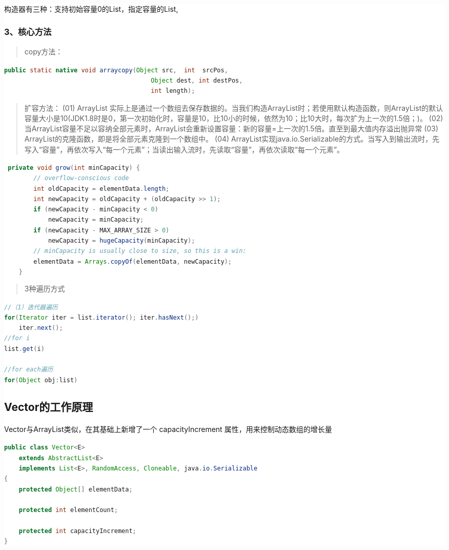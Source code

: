 构造器有三种：支持初始容量0的List，指定容量的List,

### 3、核心方法
>copy方法：
```java
public static native void arraycopy(Object src,  int  srcPos,
                                        Object dest, int destPos,
                                        int length);
```

>扩容方法：
>(01) ArrayList 实际上是通过一个数组去保存数据的。当我们构造ArrayList时；若使用默认构造函数，则ArrayList的默认容量大小是10(JDK1.8时是0，第一次初始化时，容量是10，比10小的时候，依然为10；比10大时，每次扩为上一次的1.5倍；)。
>(02) 当ArrayList容量不足以容纳全部元素时，ArrayList会重新设置容量：新的容量=上一次的1.5倍。直至到最大值内存溢出抛异常
>(03) ArrayList的克隆函数，即是将全部元素克隆到一个数组中。
>(04) ArrayList实现java.io.Serializable的方式。当写入到输出流时，先写入“容量”，再依次写入“每一个元素”；当读出输入流时，先读取“容量”，再依次读取“每一个元素”。
```java
 private void grow(int minCapacity) {
        // overflow-conscious code
        int oldCapacity = elementData.length;
        int newCapacity = oldCapacity + (oldCapacity >> 1);
        if (newCapacity - minCapacity < 0)
            newCapacity = minCapacity;
        if (newCapacity - MAX_ARRAY_SIZE > 0)
            newCapacity = hugeCapacity(minCapacity);
        // minCapacity is usually close to size, so this is a win:
        elementData = Arrays.copyOf(elementData, newCapacity);
    }
```
>3种遍历方式
```java
//（1）迭代器遍历
for(Iterator iter = list.iterator(); iter.hasNext();)
    iter.next();
//for i
list.get(i)

//for each遍历
for(Object obj:list)
```


## Vector的工作原理
Vector与ArrayList类似，在其基础上新增了一个 capacityIncrement 属性，用来控制动态数组的增长量
```java
public class Vector<E>
    extends AbstractList<E>
    implements List<E>, RandomAccess, Cloneable, java.io.Serializable
{
    protected Object[] elementData;

    protected int elementCount;

    protected int capacityIncrement;
}

```
